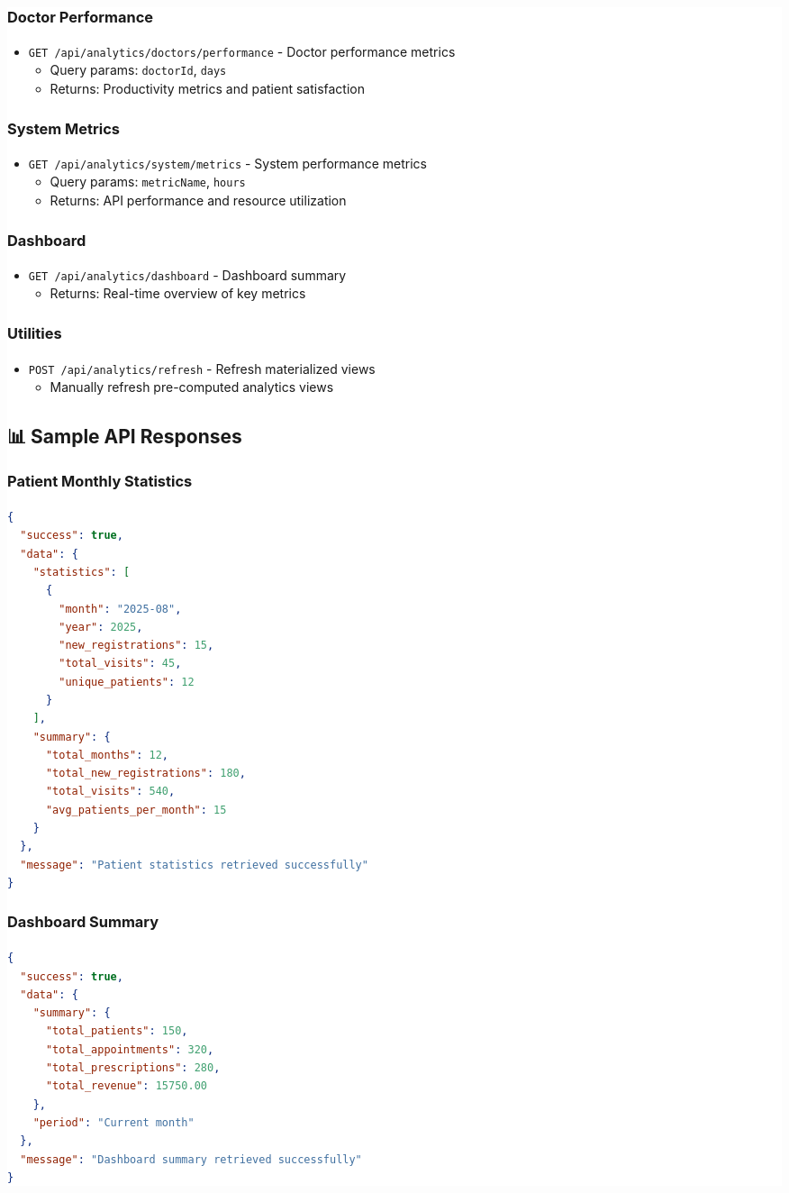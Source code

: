 ### Doctor Performance
- `GET /api/analytics/doctors/performance` - Doctor performance metrics
  - Query params: `doctorId`, `days`
  - Returns: Productivity metrics and patient satisfaction

### System Metrics
- `GET /api/analytics/system/metrics` - System performance metrics
  - Query params: `metricName`, `hours`
  - Returns: API performance and resource utilization

### Dashboard
- `GET /api/analytics/dashboard` - Dashboard summary
  - Returns: Real-time overview of key metrics

### Utilities
- `POST /api/analytics/refresh` - Refresh materialized views
  - Manually refresh pre-computed analytics views

## 📊 Sample API Responses

### Patient Monthly Statistics
```json
{
  "success": true,
  "data": {
    "statistics": [
      {
        "month": "2025-08",
        "year": 2025,
        "new_registrations": 15,
        "total_visits": 45,
        "unique_patients": 12
      }
    ],
    "summary": {
      "total_months": 12,
      "total_new_registrations": 180,
      "total_visits": 540,
      "avg_patients_per_month": 15
    }
  },
  "message": "Patient statistics retrieved successfully"
}
```

### Dashboard Summary
```json
{
  "success": true,
  "data": {
    "summary": {
      "total_patients": 150,
      "total_appointments": 320,
      "total_prescriptions": 280,
      "total_revenue": 15750.00
    },
    "period": "Current month"
  },
  "message": "Dashboard summary retrieved successfully"
}
```
